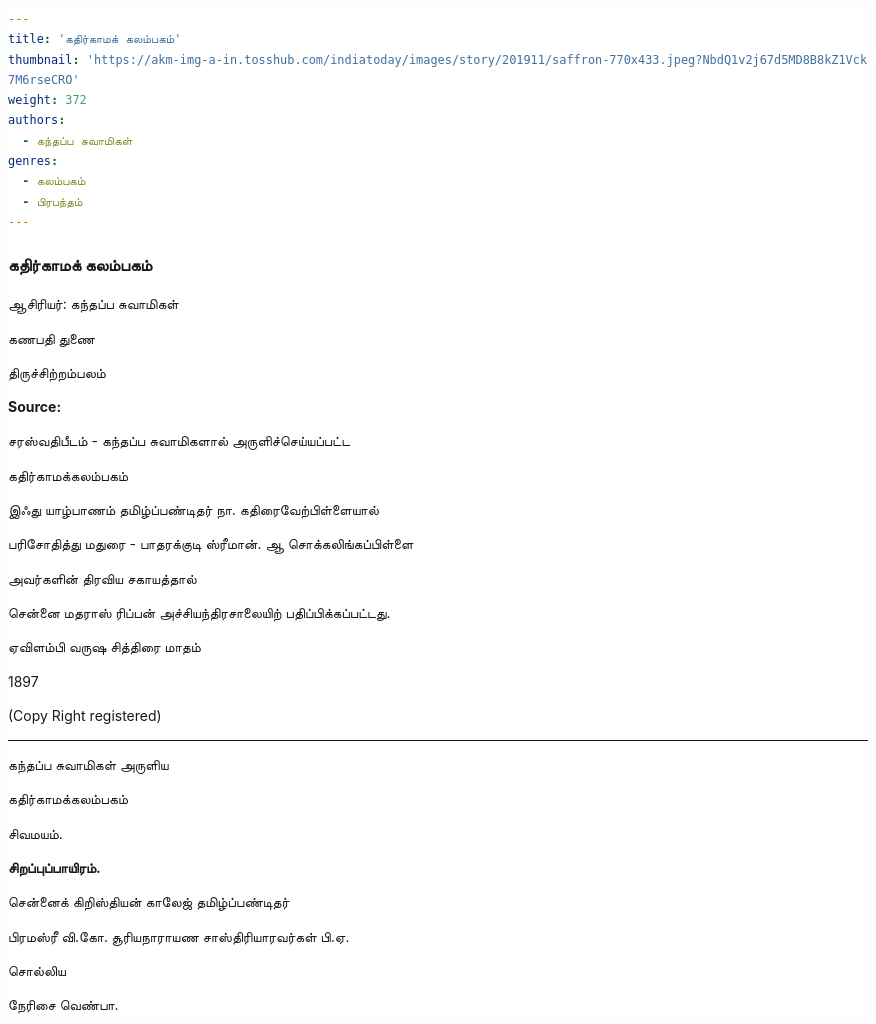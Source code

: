 ```yaml
---
title: 'கதிர்காமக் கலம்பகம்'
thumbnail: 'https://akm-img-a-in.tosshub.com/indiatoday/images/story/201911/saffron-770x433.jpeg?NbdQ1v2j67d5MD8B8kZ1Vck7M6rseCRO'
weight: 372
authors:
  - கந்தப்ப சுவாமிகள்
genres:
  - கலம்பகம்
  - பிரபந்தம்
---
```

### கதிர்காமக் கலம்பகம்  

ஆசிரியர்: கந்தப்ப சுவாமிகள்  

  

கணபதி துணை  

திருச்சிற்றம்பலம்  

**Source:**  

சரஸ்வதிபீடம் - கந்தப்ப சுவாமிகளால் அருளிச்செய்யப்பட்ட  

கதிர்காமக்கலம்பகம்  

இஃது யாழ்பாணம் தமிழ்ப்பண்டிதர் நா. கதிரைவேற்பிள்ளையால்  

பரிசோதித்து மதுரை - பாதரக்குடி ஸ்ரீமான். ஆ சொக்கலிங்கப்பிள்ளை  

அவர்களின் திரவிய சகாயத்தால்  

சென்னை மதராஸ் ரிப்பன் அச்சியந்திரசாலையிற் பதிப்பிக்கப்பட்டது.  

ஏவிளம்பி வருஷ சித்திரை மாதம்  

1897  

(Copy Right registered)  

--------------------  

கந்தப்ப சுவாமிகள் அருளிய  

கதிர்காமக்கலம்பகம்  

சிவமயம்.  

**சிறப்புப்பாயிரம்.**  

சென்னைக் கிறிஸ்தியன் காலேஜ் தமிழ்ப்பண்டிதர்  

பிரமஸ்ரீ வி.கோ. சூரியநாராயண சாஸ்திரியாரவர்கள் பி.ஏ.  

சொல்லிய  

நேரிசை வெண்பா.  
